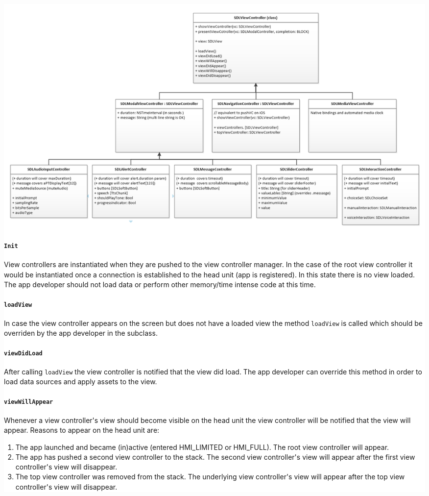 ![view-controller-overview](../assets/proposals/NNNN-high-level-interface-foundation/view-controller-overview.png)

#### `Init`

View controllers are instantiated when they are pushed to the view controller manager. In the case of the root view controller it would be instantiated once a connection is established to the head unit (app is registered). In this state there is no view loaded. The app developer should not load data or perform other memory/time intense code at this time.

#### `loadView`

In case the view controller appears on the screen but does not have a loaded view the method `loadView` is called which should be overriden by the app developer in the subclass.

#### `viewDidLoad`

After calling `loadView` the view controller is notified that the view did load. The app developer can override this method in order to load data sources and apply assets to the view.

#### `viewWillAppear`

Whenever a view controller's view should become visible on the head unit the view controller will be notified that the view will appear. Reasons to appear on the head unit are:
1. The app launched and became (in)active (entered HMI_LIMITED or HMI_FULL). The root view controller will appear.
2. The app has pushed a second view controller to the stack. The second view controller's view will appear after the first view controller's view will disappear.
3. The top view controller was removed from the stack. The underlying view controller's view will appear after the top view controller's view will disappear.
